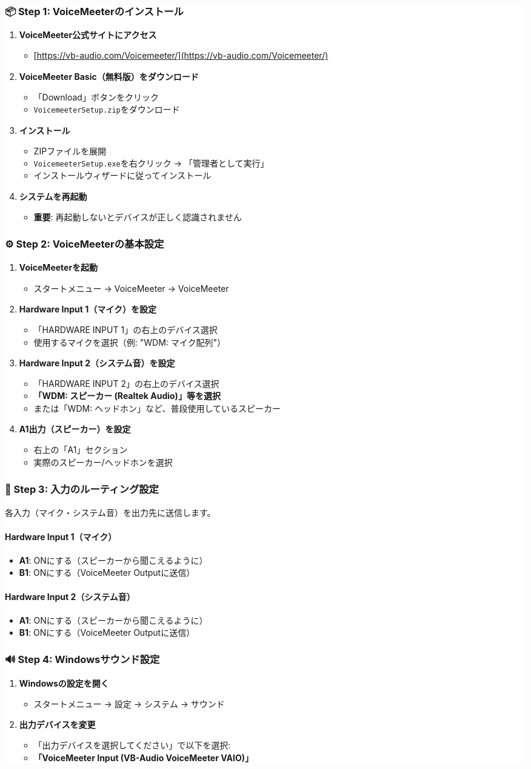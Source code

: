 ### 📦 Step 1: VoiceMeeterのインストール

1. **VoiceMeeter公式サイトにアクセス**
   - [https://vb-audio.com/Voicemeeter/](https://vb-audio.com/Voicemeeter/)

2. **VoiceMeeter Basic（無料版）をダウンロード**
   - 「Download」ボタンをクリック
   - `VoicemeeterSetup.zip`をダウンロード

3. **インストール**
   - ZIPファイルを展開
   - `VoicemeeterSetup.exe`を右クリック → 「管理者として実行」
   - インストールウィザードに従ってインストール

4. **システムを再起動**
   - **重要**: 再起動しないとデバイスが正しく認識されません

### ⚙️ Step 2: VoiceMeeterの基本設定

1. **VoiceMeeterを起動**
   - スタートメニュー → VoiceMeeter → VoiceMeeter

2. **Hardware Input 1（マイク）を設定**
   - 「HARDWARE INPUT 1」の右上のデバイス選択
   - 使用するマイクを選択（例: "WDM: マイク配列"）

3. **Hardware Input 2（システム音）を設定**
   - 「HARDWARE INPUT 2」の右上のデバイス選択
   - **「WDM: スピーカー (Realtek Audio)」等を選択**
   - または「WDM: ヘッドホン」など、普段使用しているスピーカー

4. **A1出力（スピーカー）を設定**
   - 右上の「A1」セクション
   - 実際のスピーカー/ヘッドホンを選択

### 🔀 Step 3: 入力のルーティング設定

各入力（マイク・システム音）を出力先に送信します。

#### Hardware Input 1（マイク）
- **A1**: ONにする（スピーカーから聞こえるように）
- **B1**: ONにする（VoiceMeeter Outputに送信）

#### Hardware Input 2（システム音）
- **A1**: ONにする（スピーカーから聞こえるように）
- **B1**: ONにする（VoiceMeeter Outputに送信）

### 🔊 Step 4: Windowsサウンド設定

1. **Windowsの設定を開く**
   - スタートメニュー → 設定 → システム → サウンド

2. **出力デバイスを変更**
   - 「出力デバイスを選択してください」で以下を選択:
   - **「VoiceMeeter Input (VB-Audio VoiceMeeter VAIO)」**
